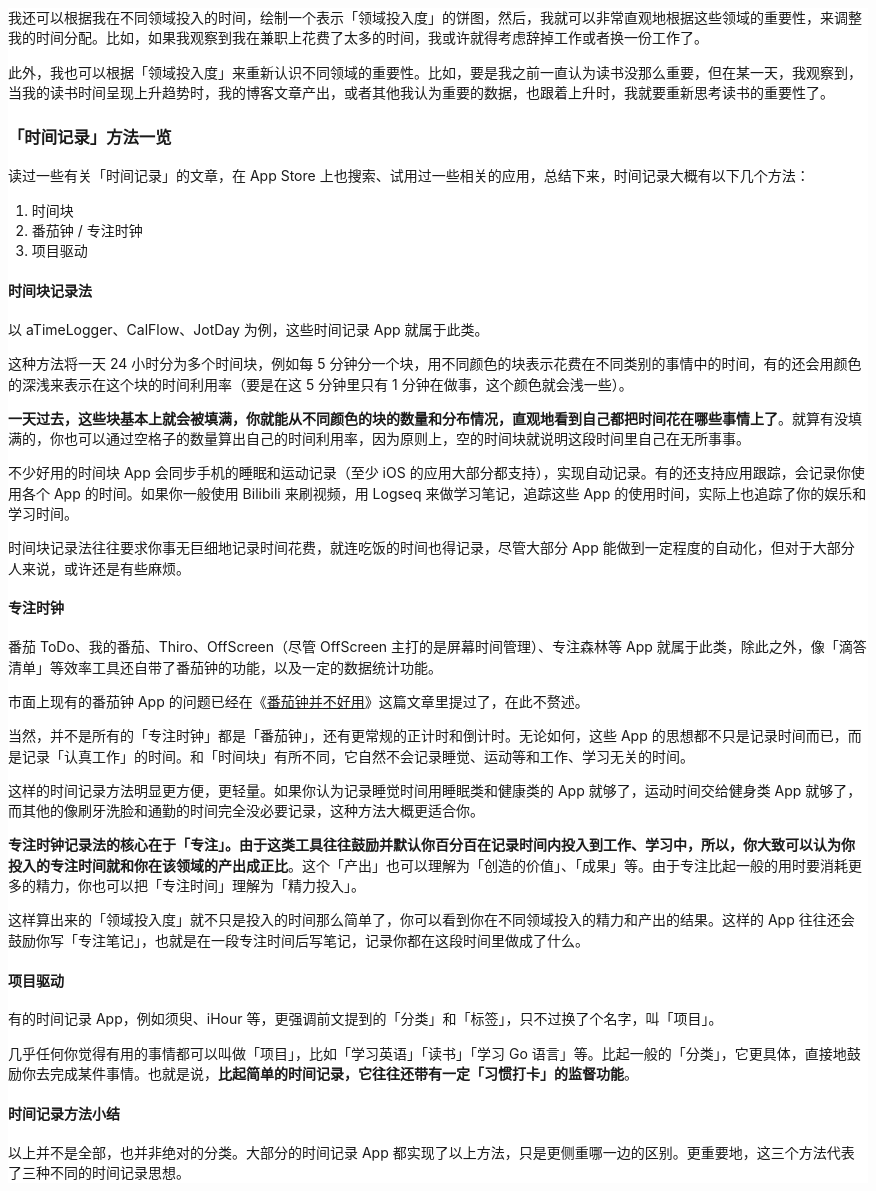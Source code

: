 我还可以根据我在不同领域投入的时间，绘制一个表示「领域投入度」的饼图，然后，我就可以非常直观地根据这些领域的重要性，来调整我的时间分配。比如，如果我观察到我在兼职上花费了太多的时间，我或许就得考虑辞掉工作或者换一份工作了。

此外，我也可以根据「领域投入度」来重新认识不同领域的重要性。比如，要是我之前一直认为读书没那么重要，但在某一天，我观察到，当我的读书时间呈现上升趋势时，我的博客文章产出，或者其他我认为重要的数据，也跟着上升时，我就要重新思考读书的重要性了。

### 「时间记录」方法一览

读过一些有关「时间记录」的文章，在 App Store 上也搜索、试用过一些相关的应用，总结下来，时间记录大概有以下几个方法：

1. 时间块
2. 番茄钟 / 专注时钟
3. 项目驱动

#### 时间块记录法

以 aTimeLogger、CalFlow、JotDay 为例，这些时间记录 App 就属于此类。

这种方法将一天 24 小时分为多个时间块，例如每 5 分钟分一个块，用不同颜色的块表示花费在不同类别的事情中的时间，有的还会用颜色的深浅来表示在这个块的时间利用率（要是在这 5 分钟里只有 1 分钟在做事，这个颜色就会浅一些）。

**一天过去，这些块基本上就会被填满，你就能从不同颜色的块的数量和分布情况，直观地看到自己都把时间花在哪些事情上了**。就算有没填满的，你也可以通过空格子的数量算出自己的时间利用率，因为原则上，空的时间块就说明这段时间里自己在无所事事。

不少好用的时间块 App 会同步手机的睡眠和运动记录（至少 iOS 的应用大部分都支持），实现自动记录。有的还支持应用跟踪，会记录你使用各个 App 的时间。如果你一般使用 Bilibili 来刷视频，用 Logseq 来做学习笔记，追踪这些 App 的使用时间，实际上也追踪了你的娱乐和学习时间。

时间块记录法往往要求你事无巨细地记录时间花费，就连吃饭的时间也得记录，尽管大部分 App 能做到一定程度的自动化，但对于大部分人来说，或许还是有些麻烦。

#### 专注时钟

番茄 ToDo、我的番茄、Thiro、OffScreen（尽管 OffScreen 主打的是屏幕时间管理）、专注森林等 App 就属于此类，除此之外，像「滴答清单」等效率工具还自带了番茄钟的功能，以及一定的数据统计功能。

市面上现有的番茄钟 App 的问题已经在《[番茄钟并不好用](https://www.geedea.pro/posts/%E7%95%AA%E8%8C%84%E9%92%9F%E5%B9%B6%E4%B8%8D%E5%A5%BD%E7%94%A8/)》这篇文章里提过了，在此不赘述。

当然，并不是所有的「专注时钟」都是「番茄钟」，还有更常规的正计时和倒计时。无论如何，这些 App 的思想都不只是记录时间而已，而是记录「认真工作」的时间。和「时间块」有所不同，它自然不会记录睡觉、运动等和工作、学习无关的时间。

这样的时间记录方法明显更方便，更轻量。如果你认为记录睡觉时间用睡眠类和健康类的 App 就够了，运动时间交给健身类 App 就够了，而其他的像刷牙洗脸和通勤的时间完全没必要记录，这种方法大概更适合你。

**专注时钟记录法的核心在于「专注」。由于这类工具往往鼓励并默认你百分百在记录时间内投入到工作、学习中，所以，你大致可以认为你投入的专注时间就和你在该领域的产出成正比**。这个「产出」也可以理解为「创造的价值」、「成果」等。由于专注比起一般的用时要消耗更多的精力，你也可以把「专注时间」理解为「精力投入」。

这样算出来的「领域投入度」就不只是投入的时间那么简单了，你可以看到你在不同领域投入的精力和产出的结果。这样的 App 往往还会鼓励你写「专注笔记」，也就是在一段专注时间后写笔记，记录你都在这段时间里做成了什么。

#### 项目驱动

有的时间记录 App，例如须臾、iHour 等，更强调前文提到的「分类」和「标签」，只不过换了个名字，叫「项目」。

几乎任何你觉得有用的事情都可以叫做「项目」，比如「学习英语」「读书」「学习 Go 语言」等。比起一般的「分类」，它更具体，直接地鼓励你去完成某件事情。也就是说，**比起简单的时间记录，它往往还带有一定「习惯打卡」的监督功能**。

#### 时间记录方法小结

以上并不是全部，也并非绝对的分类。大部分的时间记录 App 都实现了以上方法，只是更侧重哪一边的区别。更重要地，这三个方法代表了三种不同的时间记录思想。
